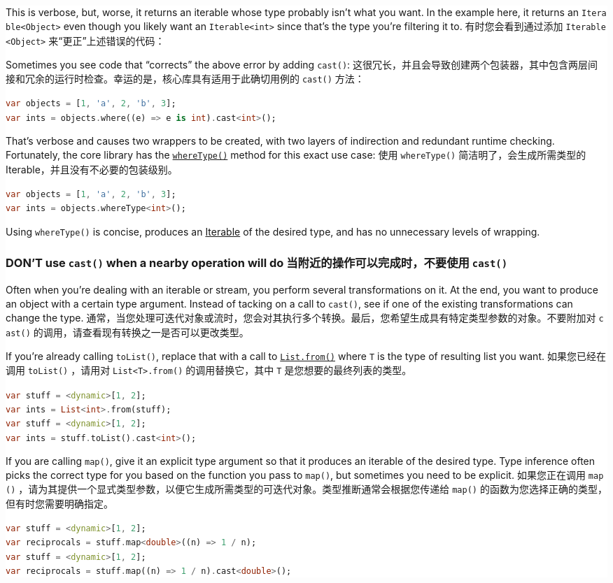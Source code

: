 This is verbose, but, worse, it returns an iterable whose type probably isn’t what you want. In the example here, it returns an `Iterable<Object>` even though you likely want an `Iterable<int>` since that’s the type you’re filtering it to.
有时您会看到通过添加 `Iterable<Object>` 来“更正”上述错误的代码：

Sometimes you see code that “corrects” the above error by adding `cast()`:
这很冗长，并且会导致创建两个包装器，其中包含两层间接和冗余的运行时检查。幸运的是，核心库具有适用于此确切用例的 `cast()` 方法：

```dart
var objects = [1, 'a', 2, 'b', 3];
var ints = objects.where((e) => e is int).cast<int>();
```

That’s verbose and causes two wrappers to be created, with two layers of indirection and redundant runtime checking. Fortunately, the core library has the [`whereType()`](https://api.dart.dev/stable/dart-core/Iterable/whereType.html) method for this exact use case:
使用 `whereType()` 简洁明了，会生成所需类型的 Iterable，并且没有不必要的包装级别。

```dart
var objects = [1, 'a', 2, 'b', 3];
var ints = objects.whereType<int>();
```

Using `whereType()` is concise, produces an [Iterable](https://api.dart.dev/stable/dart-core/Iterable-class.html) of the desired type, and has no unnecessary levels of wrapping.

### DON’T use `cast()` when a nearby operation will do 当附近的操作可以完成时，不要使用 `cast()`

Often when you’re dealing with an iterable or stream, you perform several transformations on it. At the end, you want to produce an object with a certain type argument. Instead of tacking on a call to `cast()`, see if one of the existing transformations can change the type.
通常，当您处理可迭代对象或流时，您会对其执行多个转换。最后，您希望生成具有特定类型参数的对象。不要附加对 `cast()` 的调用，请查看现有转换之一是否可以更改类型。

If you’re already calling `toList()`, replace that with a call to [`List.from()`](https://api.dart.dev/stable/dart-core/List/List.from.html) where `T` is the type of resulting list you want.
如果您已经在调用 `toList()` ，请用对 `List<T>.from()` 的调用替换它，其中 `T` 是您想要的最终列表的类型。

```dart
var stuff = <dynamic>[1, 2];
var ints = List<int>.from(stuff);
var stuff = <dynamic>[1, 2];
var ints = stuff.toList().cast<int>();
```

If you are calling `map()`, give it an explicit type argument so that it produces an iterable of the desired type. Type inference often picks the correct type for you based on the function you pass to `map()`, but sometimes you need to be explicit.
如果您正在调用 `map()` ，请为其提供一个显式类型参数，以便它生成所需类型的可迭代对象。类型推断通常会根据您传递给 `map()` 的函数为您选择正确的类型，但有时您需要明确指定。

```dart
var stuff = <dynamic>[1, 2];
var reciprocals = stuff.map<double>((n) => 1 / n);
var stuff = <dynamic>[1, 2];
var reciprocals = stuff.map((n) => 1 / n).cast<double>();
```
